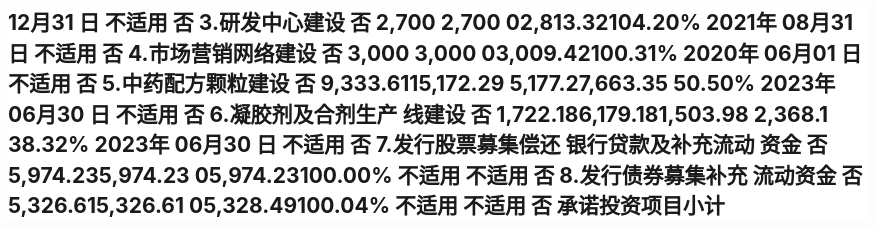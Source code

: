 12月31
日
不适用
否
3.研发中心建设
否
2,700
2,700
02,813.32104.20%
2021年
08月31
日
不适用
否
4.市场营销网络建设
否
3,000
3,000
03,009.42100.31%
2020年
06月01
日
不适用
否
5.中药配方颗粒建设
否
9,333.6115,172.29
5,177.27,663.35
50.50%
2023年
06月30
日
不适用
否
6.凝胶剂及合剂生产
线建设
否
1,722.186,179.181,503.98
2,368.1
38.32%
2023年
06月30
日
不适用
否
7.发行股票募集偿还
银行贷款及补充流动
资金
否
5,974.235,974.23
05,974.23100.00%
不适用
不适用
否
8.发行债券募集补充
流动资金
否
5,326.615,326.61
05,328.49100.04%
不适用
不适用
否
承诺投资项目小计
--